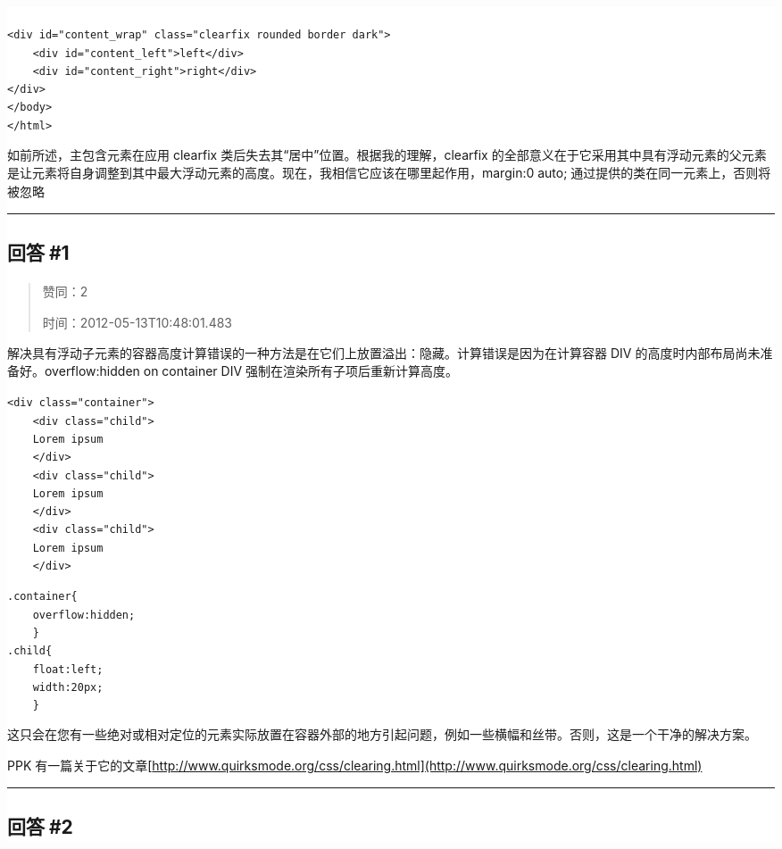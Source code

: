 ```

<div id="content_wrap" class="clearfix rounded border dark">
    <div id="content_left">left</div>
    <div id="content_right">right</div>
</div>
</body>
</html> 
```

如前所述，主包含元素在应用 clearfix 类后失去其“居中”位置。根据我的理解，clearfix 的全部意义在于它采用其中具有浮动元素的父元素是让元素将自身调整到其中最大浮动元素的高度。现在，我相信它应该在哪里起作用，margin:0 auto; 通过提供的类在同一元素上，否则将被忽略

* * *

## 回答 #1

> 赞同：2
> 
> 时间：2012-05-13T10:48:01.483

解决具有浮动子元素的容器高度计算错误的一种方法是在它们上放置溢出：隐藏。计算错误是因为在计算容器 DIV 的高度时内部布局尚未准备好。overflow:hidden on container DIV 强制在渲染所有子项后重新计算高度。

```
<div class="container">
    <div class="child">
    Lorem ipsum
    </div>
    <div class="child">
    Lorem ipsum
    </div>
    <div class="child">
    Lorem ipsum
    </div> 
```

```
.container{
    overflow:hidden;
    }
.child{
    float:left;
    width:20px;
    } 
```

这只会在您有一些绝对或相对定位的元素实际放置在容器外部的地方引起问题，例如一些横幅和丝带。否则，这是一个干净的解决方案。

PPK 有一篇关于它的文章[http://www.quirksmode.org/css/clearing.html](http://www.quirksmode.org/css/clearing.html)

* * *

## 回答 #2

